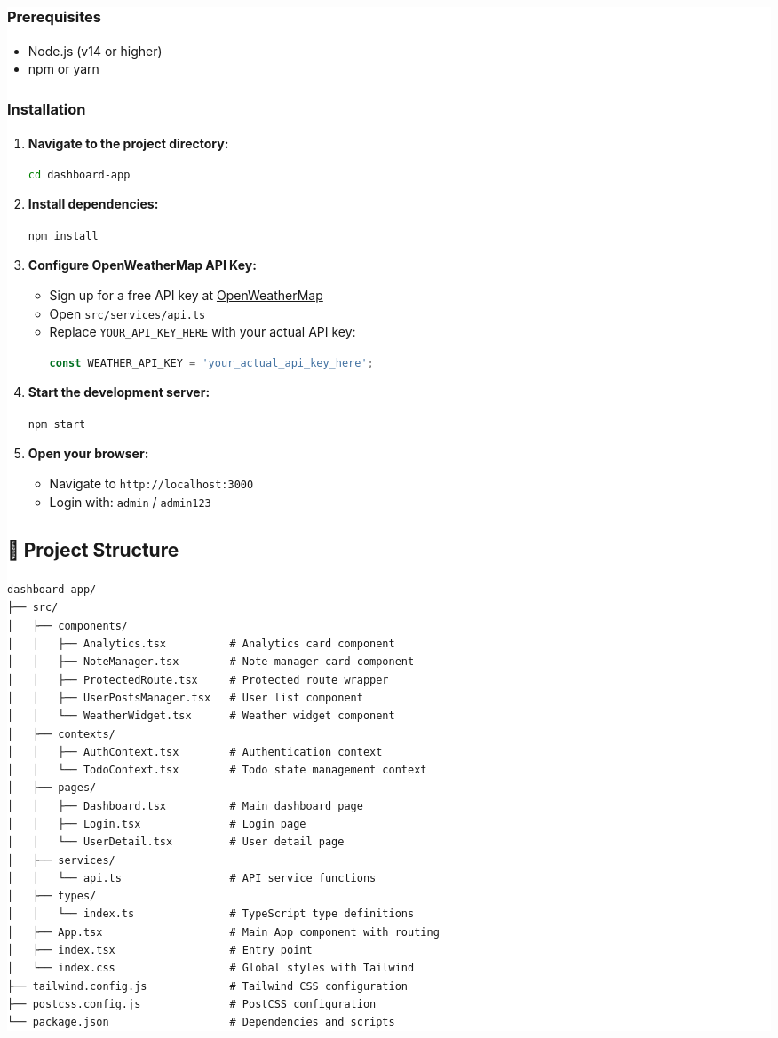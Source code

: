 ### Prerequisites
- Node.js (v14 or higher)
- npm or yarn

### Installation

1. **Navigate to the project directory:**
   ```bash
   cd dashboard-app
   ```

2. **Install dependencies:**
   ```bash
   npm install
   ```

3. **Configure OpenWeatherMap API Key:**
   - Sign up for a free API key at [OpenWeatherMap](https://openweathermap.org/api)
   - Open `src/services/api.ts`
   - Replace `YOUR_API_KEY_HERE` with your actual API key:
     ```typescript
     const WEATHER_API_KEY = 'your_actual_api_key_here';
     ```

4. **Start the development server:**
   ```bash
   npm start
   ```

5. **Open your browser:**
   - Navigate to `http://localhost:3000`
   - Login with: `admin` / `admin123`

## 📁 Project Structure

```
dashboard-app/
├── src/
│   ├── components/
│   │   ├── Analytics.tsx          # Analytics card component
│   │   ├── NoteManager.tsx        # Note manager card component
│   │   ├── ProtectedRoute.tsx     # Protected route wrapper
│   │   ├── UserPostsManager.tsx   # User list component
│   │   └── WeatherWidget.tsx      # Weather widget component
│   ├── contexts/
│   │   ├── AuthContext.tsx        # Authentication context
│   │   └── TodoContext.tsx        # Todo state management context
│   ├── pages/
│   │   ├── Dashboard.tsx          # Main dashboard page
│   │   ├── Login.tsx              # Login page
│   │   └── UserDetail.tsx         # User detail page
│   ├── services/
│   │   └── api.ts                 # API service functions
│   ├── types/
│   │   └── index.ts               # TypeScript type definitions
│   ├── App.tsx                    # Main App component with routing
│   ├── index.tsx                  # Entry point
│   └── index.css                  # Global styles with Tailwind
├── tailwind.config.js             # Tailwind CSS configuration
├── postcss.config.js              # PostCSS configuration
└── package.json                   # Dependencies and scripts
```
